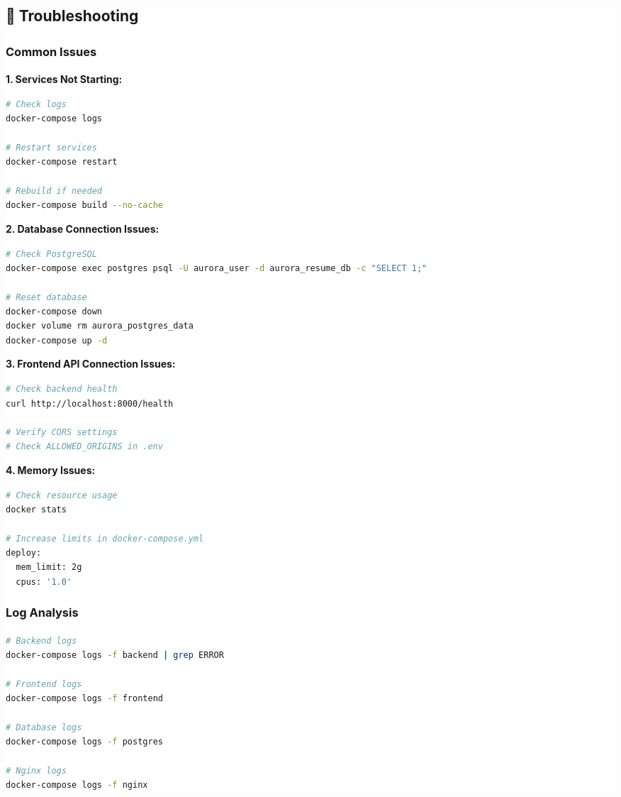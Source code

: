 ## 🐛 Troubleshooting

### Common Issues

**1. Services Not Starting:**
```bash
# Check logs
docker-compose logs

# Restart services
docker-compose restart

# Rebuild if needed
docker-compose build --no-cache
```

**2. Database Connection Issues:**
```bash
# Check PostgreSQL
docker-compose exec postgres psql -U aurora_user -d aurora_resume_db -c "SELECT 1;"

# Reset database
docker-compose down
docker volume rm aurora_postgres_data
docker-compose up -d
```

**3. Frontend API Connection Issues:**
```bash
# Check backend health
curl http://localhost:8000/health

# Verify CORS settings
# Check ALLOWED_ORIGINS in .env
```

**4. Memory Issues:**
```bash
# Check resource usage
docker stats

# Increase limits in docker-compose.yml
deploy:
  mem_limit: 2g
  cpus: '1.0'
```

### Log Analysis

```bash
# Backend logs
docker-compose logs -f backend | grep ERROR

# Frontend logs
docker-compose logs -f frontend

# Database logs
docker-compose logs -f postgres

# Nginx logs
docker-compose logs -f nginx
```
